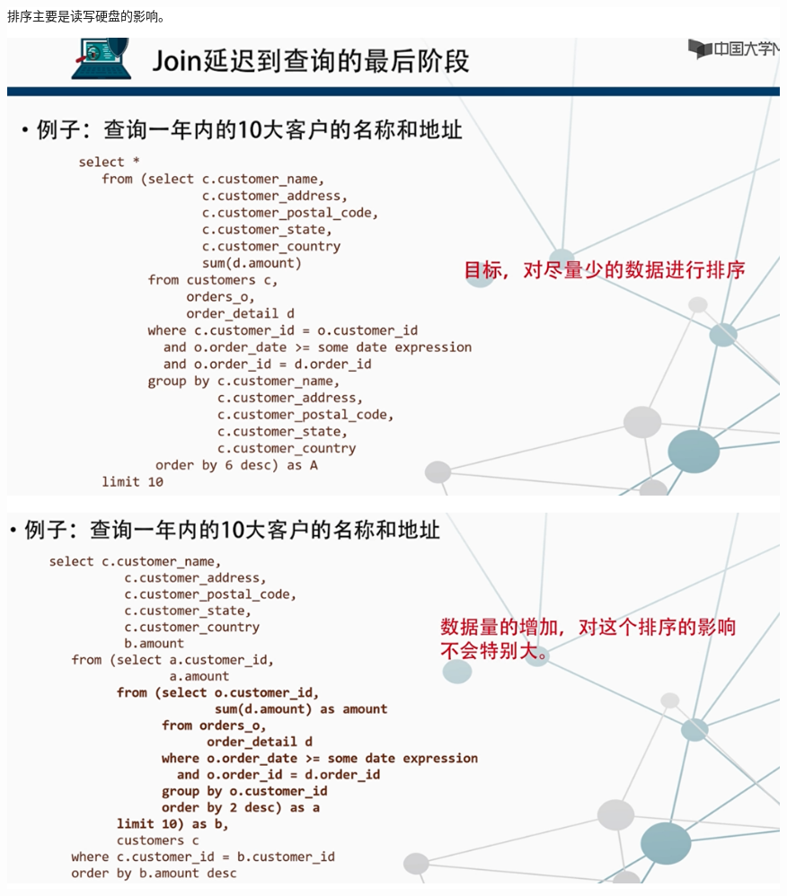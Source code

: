 排序主要是读写硬盘的影响。

![image-20230227204526760](img/数据库并发问题/image-20230227204526760.png)

![image-20230227204539957](img/数据库并发问题/image-20230227204539957.png)
